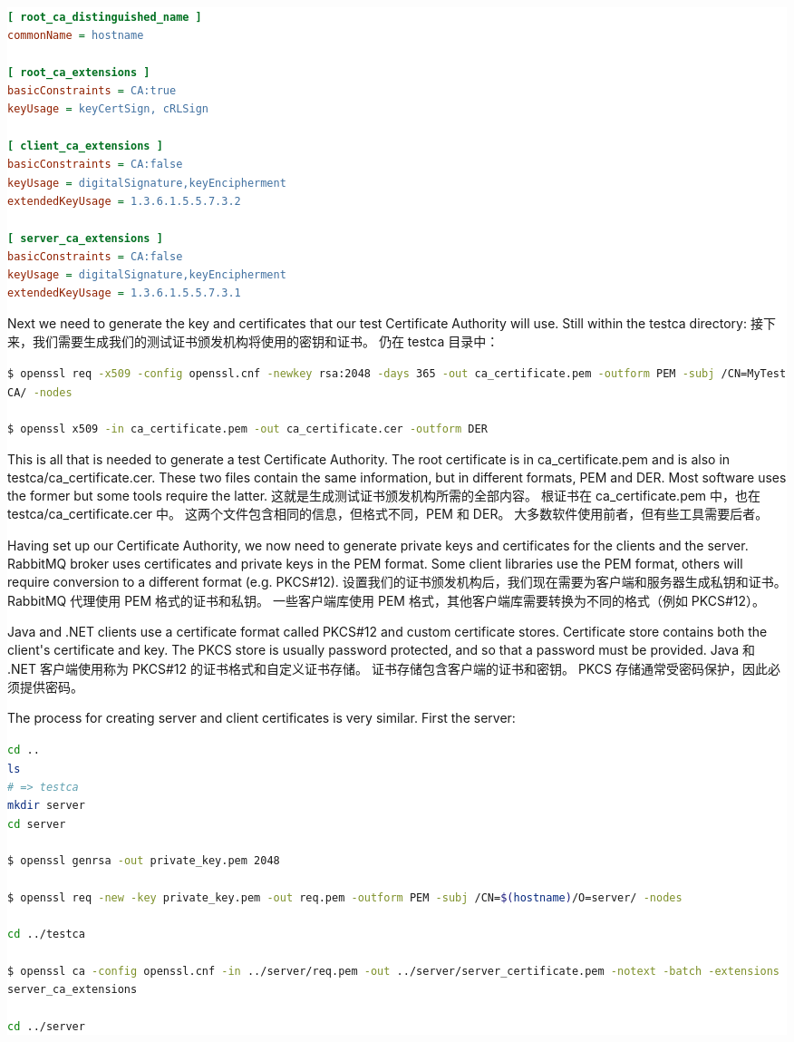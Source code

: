 ```ini
[ root_ca_distinguished_name ]
commonName = hostname

[ root_ca_extensions ]
basicConstraints = CA:true
keyUsage = keyCertSign, cRLSign

[ client_ca_extensions ]
basicConstraints = CA:false
keyUsage = digitalSignature,keyEncipherment
extendedKeyUsage = 1.3.6.1.5.5.7.3.2

[ server_ca_extensions ]
basicConstraints = CA:false
keyUsage = digitalSignature,keyEncipherment
extendedKeyUsage = 1.3.6.1.5.5.7.3.1
```

Next we need to generate the key and certificates that our test Certificate Authority will use. Still within the testca directory:  接下来，我们需要生成我们的测试证书颁发机构将使用的密钥和证书。 仍在 testca 目录中：

```bash
$ openssl req -x509 -config openssl.cnf -newkey rsa:2048 -days 365 -out ca_certificate.pem -outform PEM -subj /CN=MyTestCA/ -nodes

$ openssl x509 -in ca_certificate.pem -out ca_certificate.cer -outform DER
```

This is all that is needed to generate a test Certificate Authority. The root certificate is in ca_certificate.pem and is also in testca/ca_certificate.cer. These two files contain the same information, but in different formats, PEM and DER. Most software uses the former but some tools require the latter.  这就是生成测试证书颁发机构所需的全部内容。 根证书在 ca_certificate.pem 中，也在 testca/ca_certificate.cer 中。 这两个文件包含相同的信息，但格式不同，PEM 和 DER。 大多数软件使用前者，但有些工具需要后者。

Having set up our Certificate Authority, we now need to generate private keys and certificates for the clients and the server. RabbitMQ broker uses certificates and private keys in the PEM format. Some client libraries use the PEM format, others will require conversion to a different format (e.g. PKCS#12).  设置我们的证书颁发机构后，我们现在需要为客户端和服务器生成私钥和证书。 RabbitMQ 代理使用 PEM 格式的证书和私钥。 一些客户端库使用 PEM 格式，其他客户端库需要转换为不同的格式（例如 PKCS#12）。

Java and .NET clients use a certificate format called PKCS#12 and custom certificate stores. Certificate store contains both the client's certificate and key. The PKCS store is usually password protected, and so that a password must be provided. Java 和 .NET 客户端使用称为 PKCS#12 的证书格式和自定义证书存储。 证书存储包含客户端的证书和密钥。 PKCS 存储通常受密码保护，因此必须提供密码。

The process for creating server and client certificates is very similar. First the server:

```bash
cd ..
ls
# => testca
mkdir server
cd server

$ openssl genrsa -out private_key.pem 2048

$ openssl req -new -key private_key.pem -out req.pem -outform PEM -subj /CN=$(hostname)/O=server/ -nodes

cd ../testca

$ openssl ca -config openssl.cnf -in ../server/req.pem -out ../server/server_certificate.pem -notext -batch -extensions server_ca_extensions

cd ../server

```